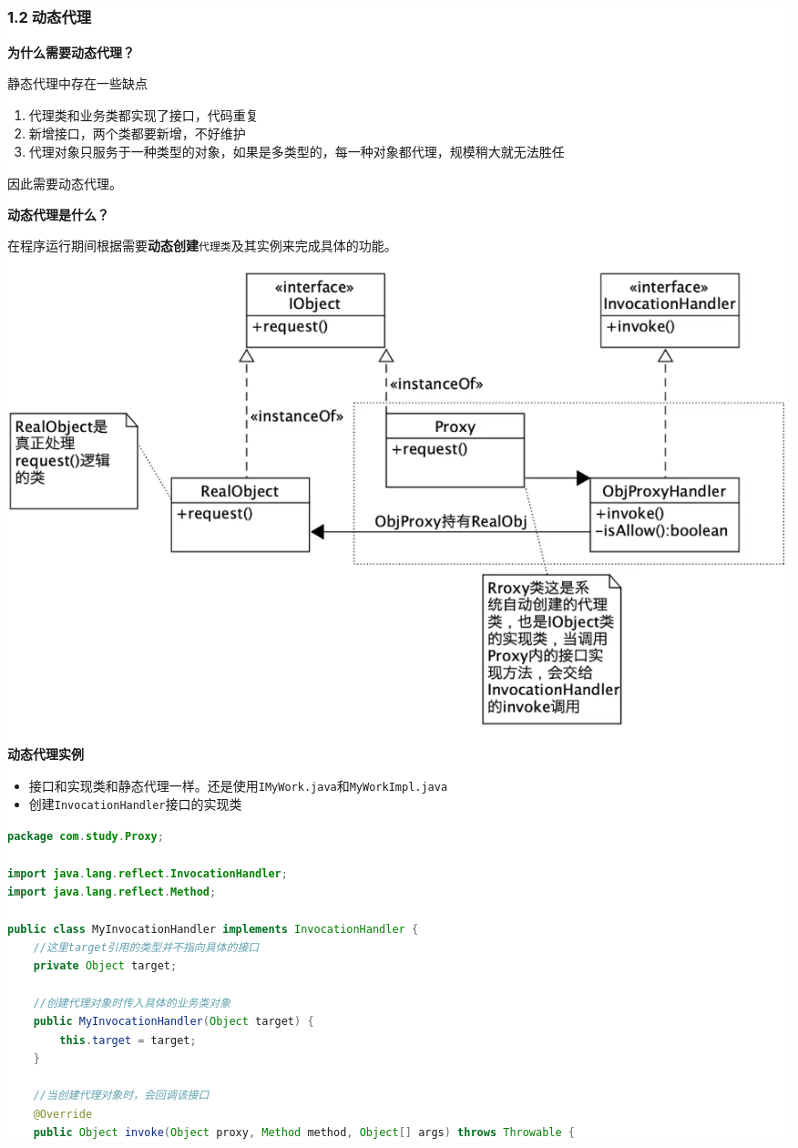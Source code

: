 ### 1.2 动态代理

**为什么需要动态代理？**

静态代理中存在一些缺点

1. 代理类和业务类都实现了接口，代码重复
2. 新增接口，两个类都要新增，不好维护
3. 代理对象只服务于一种类型的对象，如果是多类型的，每一种对象都代理，规模稍大就无法胜任

因此需要动态代理。

**动态代理是什么？**

在程序运行期间根据需要**动态创建**`代理类`及其实例来完成具体的功能。

![img](./img/1700304651031-7e6fbd27-58a8-462f-9ca3-bb47415c9d4c.png)

**动态代理实例**

- 接口和实现类和静态代理一样。还是使用`IMyWork.java`和`MyWorkImpl.java`
- 创建`InvocationHandler`接口的实现类

```java
package com.study.Proxy;

import java.lang.reflect.InvocationHandler;
import java.lang.reflect.Method;

public class MyInvocationHandler implements InvocationHandler {
    //这里target引用的类型并不指向具体的接口
    private Object target;

    //创建代理对象时传入具体的业务类对象
    public MyInvocationHandler(Object target) {
        this.target = target;
    }

    //当创建代理对象时，会回调该接口
    @Override
    public Object invoke(Object proxy, Method method, Object[] args) throws Throwable {

```